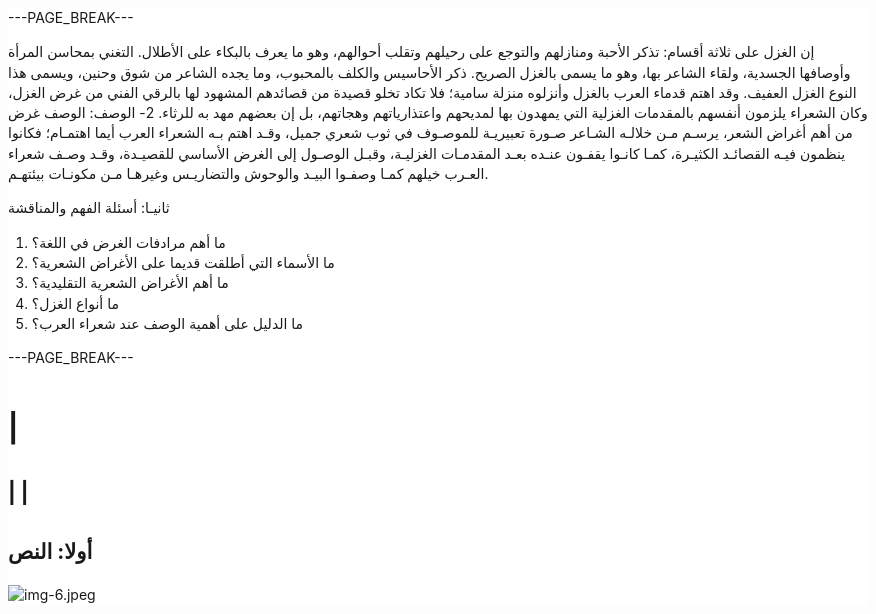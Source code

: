 ---PAGE_BREAK---

إن الغزل على ثلاثة أقسام:
تذكر الأحبة ومنازلهم والتوجع على رحيلهم وتقلب أحوالهم، وهو ما يعرف بالبكاء على
الأطلال. التغني بمحاسن المرأة وأوصافها الجسدية، ولقاء الشاعر بها، وهو ما يسمى بالغزل الصريح. ذكر الأحاسيس والكلف بالمحبوب، وما يجده الشاعر من شوق وحنين، ويسمى هذا النوع الغزل العفيف. وقد اهتم قدماء العرب بالغزل وأنزلوه منزلة سامية؛ فلا تكاد تخلو قصيدة من قصائدهم المشهود لها بالرقي الفني من غرض الغزل، وكان الشعراء يلزمون أنفسهم بالمقدمات الغزلية التي يمهدون بها لمديحهم واعتذارياتهم وهجاتهم، بل إن بعضهم مهد به للرثاء. 2- الوصف: الوصف غرض من أهم أغراض الشعر، يرسـم مـن خلالـه الشـاعر صـورة تعبيريـة للموصـوف في ثوب شعري جميل، وقـد اهتم بـه الشعراء العرب أيما اهتمـام؛ فكانوا ينظمون فيـه القصائـد الكثيـرة، كمـا كانـوا يقفـون عنـده بعـد المقدمـات الغزليـة، وقبـل الوصـول إلى الغرض الأساسي للقصيـدة، وقـد وصـف شعراء العـرب خيلهم كمـا وصفـوا البيـد والوحوش والتضاريـس وغيرهـا مـن مكونـات بيئتهـم.

ثانيـا: أسئلة الفهم والمناقشة
1. ما أهم مرادفات الغرض في اللغة؟
2. ما الأسماء التي أطلقت قديما على الأغراض الشعرية؟
3. ما أهم الأغراض الشعرية التقليدية؟
4. ما أنواع الغزل؟
5. ما الدليل على أهمية الوصف عند شعراء العرب؟

---PAGE_BREAK---

# \| 

## \| \|

## أولا: النص

![img-6.jpeg](img-6.jpeg)

